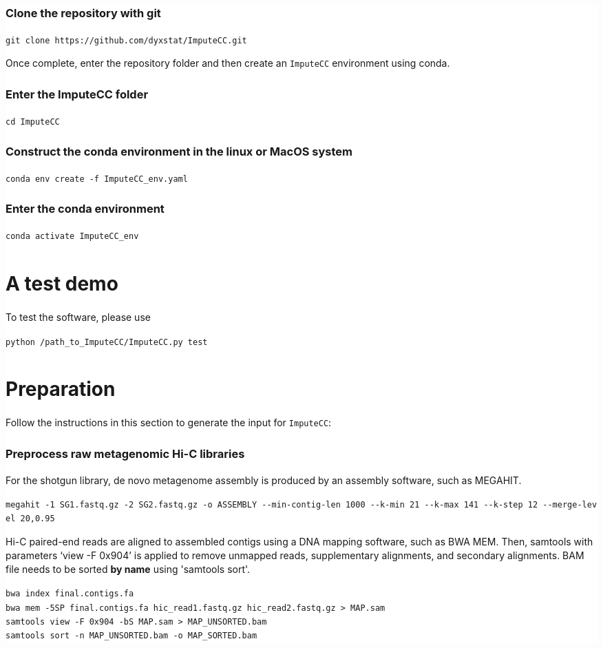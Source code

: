 ### Clone the repository with git
```
git clone https://github.com/dyxstat/ImputeCC.git
```

Once complete, enter the repository folder and then create an `ImputeCC` environment using conda.


### Enter the ImputeCC folder
```
cd ImputeCC
```

### Construct the conda environment in the linux or MacOS system
```
conda env create -f ImputeCC_env.yaml
```

### Enter the conda environment
```
conda activate ImputeCC_env
```


# A test demo
To test the software, please use
```
python /path_to_ImputeCC/ImputeCC.py test
```


# Preparation
Follow the instructions in this section to generate the input for `ImputeCC`:

### Preprocess raw metagenomic Hi-C libraries
For the shotgun library, de novo metagenome assembly is produced by an assembly software, such as MEGAHIT.
```
megahit -1 SG1.fastq.gz -2 SG2.fastq.gz -o ASSEMBLY --min-contig-len 1000 --k-min 21 --k-max 141 --k-step 12 --merge-level 20,0.95
```
Hi-C paired-end reads are aligned to assembled contigs using a DNA mapping software, such as BWA MEM. Then, samtools with parameters ‘view -F 0x904’ is applied to remove unmapped reads, 
supplementary alignments, and secondary alignments. BAM file needs to be sorted **by name** using 'samtools sort'.
```
bwa index final.contigs.fa
bwa mem -5SP final.contigs.fa hic_read1.fastq.gz hic_read2.fastq.gz > MAP.sam
samtools view -F 0x904 -bS MAP.sam > MAP_UNSORTED.bam
samtools sort -n MAP_UNSORTED.bam -o MAP_SORTED.bam
```
